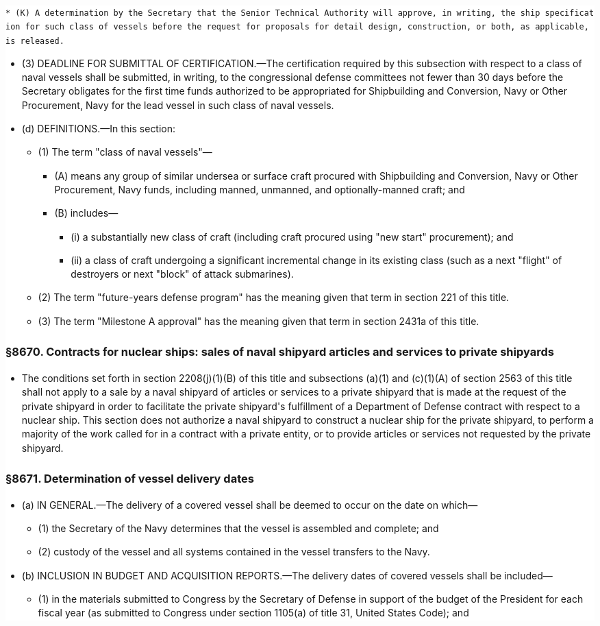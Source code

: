     * (K) A determination by the Secretary that the Senior Technical Authority will approve, in writing, the ship specification for such class of vessels before the request for proposals for detail design, construction, or both, as applicable, is released.


  * (3) DEADLINE FOR SUBMITTAL OF CERTIFICATION.—The certification required by this subsection with respect to a class of naval vessels shall be submitted, in writing, to the congressional defense committees not fewer than 30 days before the Secretary obligates for the first time funds authorized to be appropriated for Shipbuilding and Conversion, Navy or Other Procurement, Navy for the lead vessel in such class of naval vessels.


* (d) DEFINITIONS.—In this section:

  * (1) The term "class of naval vessels"—

    * (A) means any group of similar undersea or surface craft procured with Shipbuilding and Conversion, Navy or Other Procurement, Navy funds, including manned, unmanned, and optionally-manned craft; and

    * (B) includes—

      * (i) a substantially new class of craft (including craft procured using "new start" procurement); and

      * (ii) a class of craft undergoing a significant incremental change in its existing class (such as a next "flight" of destroyers or next "block" of attack submarines).


  * (2) The term "future-years defense program" has the meaning given that term in section 221 of this title.

  * (3) The term "Milestone A approval" has the meaning given that term in section 2431a of this title.

### §8670. Contracts for nuclear ships: sales of naval shipyard articles and services to private shipyards
* The conditions set forth in section 2208(j)(1)(B) of this title and subsections (a)(1) and (c)(1)(A) of section 2563 of this title shall not apply to a sale by a naval shipyard of articles or services to a private shipyard that is made at the request of the private shipyard in order to facilitate the private shipyard's fulfillment of a Department of Defense contract with respect to a nuclear ship. This section does not authorize a naval shipyard to construct a nuclear ship for the private shipyard, to perform a majority of the work called for in a contract with a private entity, or to provide articles or services not requested by the private shipyard.

### §8671. Determination of vessel delivery dates
* (a) IN GENERAL.—The delivery of a covered vessel shall be deemed to occur on the date on which—

  * (1) the Secretary of the Navy determines that the vessel is assembled and complete; and

  * (2) custody of the vessel and all systems contained in the vessel transfers to the Navy.


* (b) INCLUSION IN BUDGET AND ACQUISITION REPORTS.—The delivery dates of covered vessels shall be included—

  * (1) in the materials submitted to Congress by the Secretary of Defense in support of the budget of the President for each fiscal year (as submitted to Congress under section 1105(a) of title 31, United States Code); and
